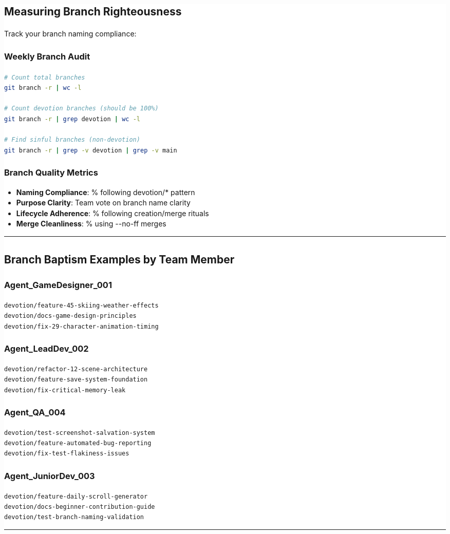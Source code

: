 
## Measuring Branch Righteousness

Track your branch naming compliance:

### Weekly Branch Audit
```bash
# Count total branches
git branch -r | wc -l

# Count devotion branches (should be 100%)
git branch -r | grep devotion | wc -l

# Find sinful branches (non-devotion)
git branch -r | grep -v devotion | grep -v main
```

### Branch Quality Metrics
- **Naming Compliance**: % following devotion/* pattern
- **Purpose Clarity**: Team vote on branch name clarity
- **Lifecycle Adherence**: % following creation/merge rituals
- **Merge Cleanliness**: % using --no-ff merges

---

## Branch Baptism Examples by Team Member

### Agent_GameDesigner_001
```bash
devotion/feature-45-skiing-weather-effects
devotion/docs-game-design-principles
devotion/fix-29-character-animation-timing
```

### Agent_LeadDev_002
```bash
devotion/refactor-12-scene-architecture
devotion/feature-save-system-foundation
devotion/fix-critical-memory-leak
```

### Agent_QA_004
```bash
devotion/test-screenshot-salvation-system
devotion/feature-automated-bug-reporting
devotion/fix-test-flakiness-issues
```

### Agent_JuniorDev_003
```bash
devotion/feature-daily-scroll-generator
devotion/docs-beginner-contribution-guide
devotion/test-branch-naming-validation
```

---